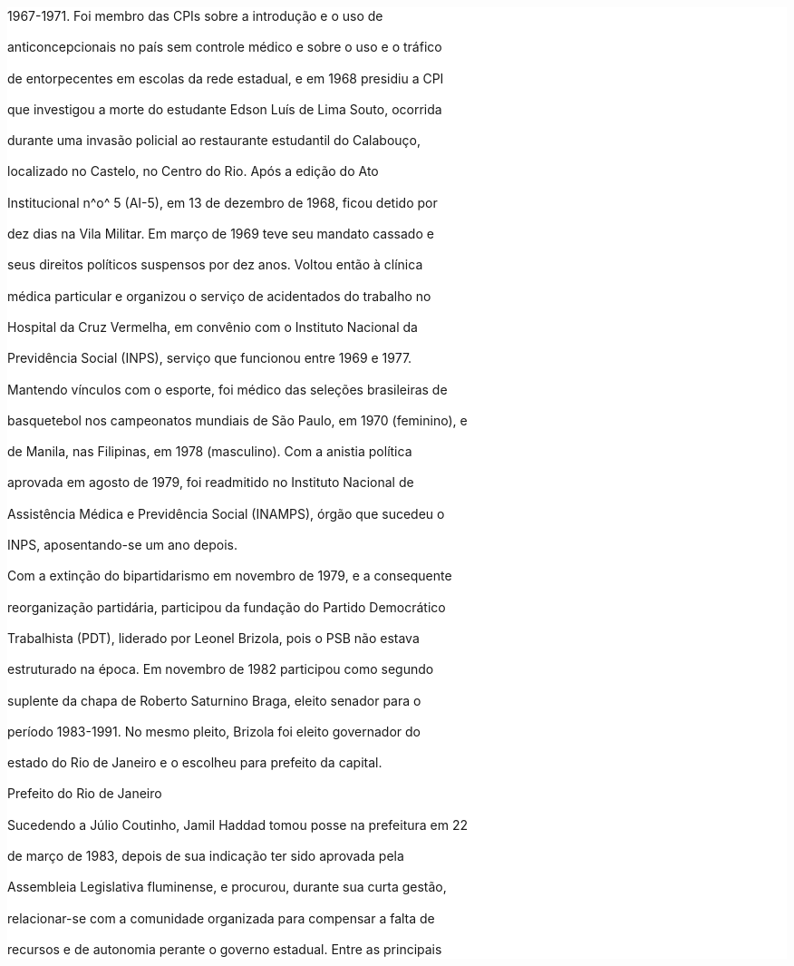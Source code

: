 1967-1971. Foi membro das CPIs sobre a introdução e o uso de

anticoncepcionais no país sem controle médico e sobre o uso e o tráfico

de entorpecentes em escolas da rede estadual, e em 1968 presidiu a CPI

que investigou a morte do estudante Edson Luís de Lima Souto, ocorrida

durante uma invasão policial ao restaurante estudantil do Calabouço,

localizado no Castelo, no Centro do Rio. Após a edição do Ato

Institucional n^o^ 5 (AI-5), em 13 de dezembro de 1968, ficou detido por

dez dias na Vila Militar. Em março de 1969 teve seu mandato cassado e

seus direitos políticos suspensos por dez anos. Voltou então à clínica

médica particular e organizou o serviço de acidentados do trabalho no

Hospital da Cruz Vermelha, em convênio com o Instituto Nacional da

Previdência Social (INPS), serviço que funcionou entre 1969 e 1977.

Mantendo vínculos com o esporte, foi médico das seleções brasileiras de

basquetebol nos campeonatos mundiais de São Paulo, em 1970 (feminino), e

de Manila, nas Filipinas, em 1978 (masculino). Com a anistia política

aprovada em agosto de 1979, foi readmitido no Instituto Nacional de

Assistência Médica e Previdência Social (INAMPS), órgão que sucedeu o

INPS, aposentando-se um ano depois.



Com a extinção do bipartidarismo em novembro de 1979, e a consequente

reorganização partidária, participou da fundação do Partido Democrático

Trabalhista (PDT), liderado por Leonel Brizola, pois o PSB não estava

estruturado na época. Em novembro de 1982 participou como segundo

suplente da chapa de Roberto Saturnino Braga, eleito senador para o

período 1983-1991. No mesmo pleito, Brizola foi eleito governador do

estado do Rio de Janeiro e o escolheu para prefeito da capital.



Prefeito do Rio de Janeiro



Sucedendo a Júlio Coutinho, Jamil Haddad tomou posse na prefeitura em 22

de março de 1983, depois de sua indicação ter sido aprovada pela

Assembleia Legislativa fluminense, e procurou, durante sua curta gestão,

relacionar-se com a comunidade organizada para compensar a falta de

recursos e de autonomia perante o governo estadual. Entre as principais
